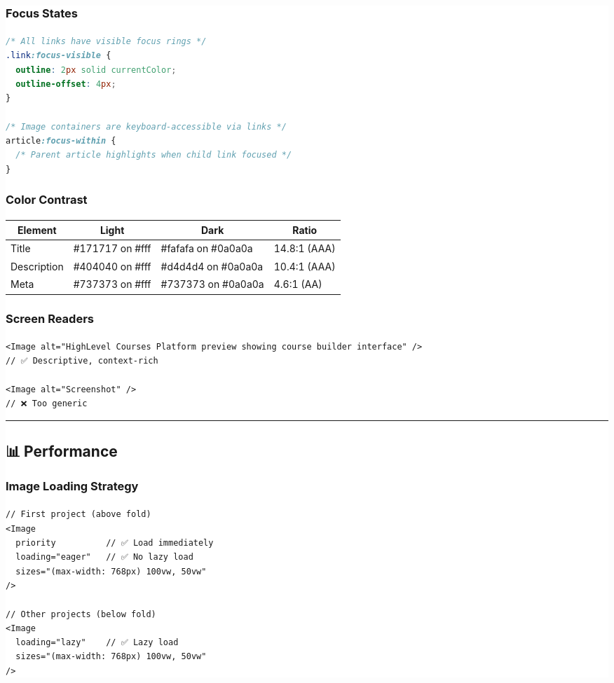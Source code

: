 ### Focus States
```css
/* All links have visible focus rings */
.link:focus-visible {
  outline: 2px solid currentColor;
  outline-offset: 4px;
}

/* Image containers are keyboard-accessible via links */
article:focus-within {
  /* Parent article highlights when child link focused */
}
```

### Color Contrast
| Element | Light | Dark | Ratio |
|---------|-------|------|-------|
| Title | #171717 on #fff | #fafafa on #0a0a0a | 14.8:1 (AAA) |
| Description | #404040 on #fff | #d4d4d4 on #0a0a0a | 10.4:1 (AAA) |
| Meta | #737373 on #fff | #737373 on #0a0a0a | 4.6:1 (AA) |

### Screen Readers
```tsx
<Image alt="HighLevel Courses Platform preview showing course builder interface" />
// ✅ Descriptive, context-rich

<Image alt="Screenshot" />
// ❌ Too generic
```

---

## 📊 Performance

### Image Loading Strategy
```tsx
// First project (above fold)
<Image
  priority          // ✅ Load immediately
  loading="eager"   // ✅ No lazy load
  sizes="(max-width: 768px) 100vw, 50vw"
/>

// Other projects (below fold)
<Image
  loading="lazy"    // ✅ Lazy load
  sizes="(max-width: 768px) 100vw, 50vw"
/>
```
